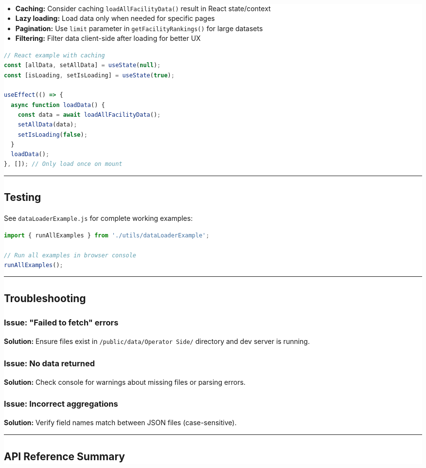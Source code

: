 - **Caching:** Consider caching `loadAllFacilityData()` result in React state/context
- **Lazy loading:** Load data only when needed for specific pages
- **Pagination:** Use `limit` parameter in `getFacilityRankings()` for large datasets
- **Filtering:** Filter data client-side after loading for better UX

```javascript
// React example with caching
const [allData, setAllData] = useState(null);
const [isLoading, setIsLoading] = useState(true);

useEffect(() => {
  async function loadData() {
    const data = await loadAllFacilityData();
    setAllData(data);
    setIsLoading(false);
  }
  loadData();
}, []); // Only load once on mount
```

---

## Testing

See `dataLoaderExample.js` for complete working examples:

```javascript
import { runAllExamples } from './utils/dataLoaderExample';

// Run all examples in browser console
runAllExamples();
```

---

## Troubleshooting

### Issue: "Failed to fetch" errors

**Solution:** Ensure files exist in `/public/data/Operator Side/` directory and dev server is running.

### Issue: No data returned

**Solution:** Check console for warnings about missing files or parsing errors.

### Issue: Incorrect aggregations

**Solution:** Verify field names match between JSON files (case-sensitive).

---

## API Reference Summary
